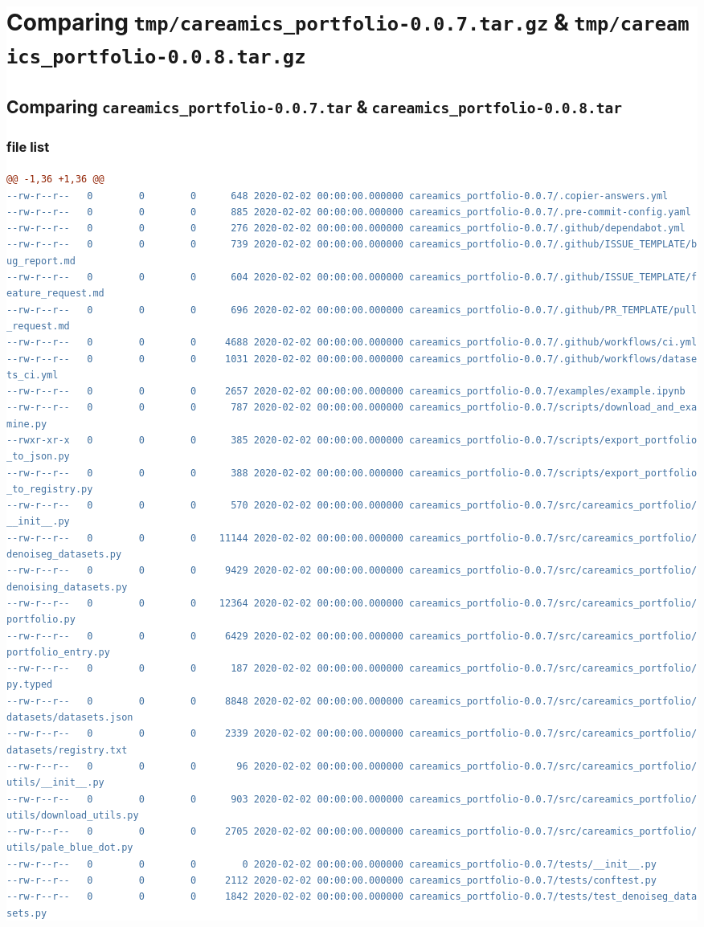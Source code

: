 # Comparing `tmp/careamics_portfolio-0.0.7.tar.gz` & `tmp/careamics_portfolio-0.0.8.tar.gz`

## Comparing `careamics_portfolio-0.0.7.tar` & `careamics_portfolio-0.0.8.tar`

### file list

```diff
@@ -1,36 +1,36 @@
--rw-r--r--   0        0        0      648 2020-02-02 00:00:00.000000 careamics_portfolio-0.0.7/.copier-answers.yml
--rw-r--r--   0        0        0      885 2020-02-02 00:00:00.000000 careamics_portfolio-0.0.7/.pre-commit-config.yaml
--rw-r--r--   0        0        0      276 2020-02-02 00:00:00.000000 careamics_portfolio-0.0.7/.github/dependabot.yml
--rw-r--r--   0        0        0      739 2020-02-02 00:00:00.000000 careamics_portfolio-0.0.7/.github/ISSUE_TEMPLATE/bug_report.md
--rw-r--r--   0        0        0      604 2020-02-02 00:00:00.000000 careamics_portfolio-0.0.7/.github/ISSUE_TEMPLATE/feature_request.md
--rw-r--r--   0        0        0      696 2020-02-02 00:00:00.000000 careamics_portfolio-0.0.7/.github/PR_TEMPLATE/pull_request.md
--rw-r--r--   0        0        0     4688 2020-02-02 00:00:00.000000 careamics_portfolio-0.0.7/.github/workflows/ci.yml
--rw-r--r--   0        0        0     1031 2020-02-02 00:00:00.000000 careamics_portfolio-0.0.7/.github/workflows/datasets_ci.yml
--rw-r--r--   0        0        0     2657 2020-02-02 00:00:00.000000 careamics_portfolio-0.0.7/examples/example.ipynb
--rw-r--r--   0        0        0      787 2020-02-02 00:00:00.000000 careamics_portfolio-0.0.7/scripts/download_and_examine.py
--rwxr-xr-x   0        0        0      385 2020-02-02 00:00:00.000000 careamics_portfolio-0.0.7/scripts/export_portfolio_to_json.py
--rw-r--r--   0        0        0      388 2020-02-02 00:00:00.000000 careamics_portfolio-0.0.7/scripts/export_portfolio_to_registry.py
--rw-r--r--   0        0        0      570 2020-02-02 00:00:00.000000 careamics_portfolio-0.0.7/src/careamics_portfolio/__init__.py
--rw-r--r--   0        0        0    11144 2020-02-02 00:00:00.000000 careamics_portfolio-0.0.7/src/careamics_portfolio/denoiseg_datasets.py
--rw-r--r--   0        0        0     9429 2020-02-02 00:00:00.000000 careamics_portfolio-0.0.7/src/careamics_portfolio/denoising_datasets.py
--rw-r--r--   0        0        0    12364 2020-02-02 00:00:00.000000 careamics_portfolio-0.0.7/src/careamics_portfolio/portfolio.py
--rw-r--r--   0        0        0     6429 2020-02-02 00:00:00.000000 careamics_portfolio-0.0.7/src/careamics_portfolio/portfolio_entry.py
--rw-r--r--   0        0        0      187 2020-02-02 00:00:00.000000 careamics_portfolio-0.0.7/src/careamics_portfolio/py.typed
--rw-r--r--   0        0        0     8848 2020-02-02 00:00:00.000000 careamics_portfolio-0.0.7/src/careamics_portfolio/datasets/datasets.json
--rw-r--r--   0        0        0     2339 2020-02-02 00:00:00.000000 careamics_portfolio-0.0.7/src/careamics_portfolio/datasets/registry.txt
--rw-r--r--   0        0        0       96 2020-02-02 00:00:00.000000 careamics_portfolio-0.0.7/src/careamics_portfolio/utils/__init__.py
--rw-r--r--   0        0        0      903 2020-02-02 00:00:00.000000 careamics_portfolio-0.0.7/src/careamics_portfolio/utils/download_utils.py
--rw-r--r--   0        0        0     2705 2020-02-02 00:00:00.000000 careamics_portfolio-0.0.7/src/careamics_portfolio/utils/pale_blue_dot.py
--rw-r--r--   0        0        0        0 2020-02-02 00:00:00.000000 careamics_portfolio-0.0.7/tests/__init__.py
--rw-r--r--   0        0        0     2112 2020-02-02 00:00:00.000000 careamics_portfolio-0.0.7/tests/conftest.py
--rw-r--r--   0        0        0     1842 2020-02-02 00:00:00.000000 careamics_portfolio-0.0.7/tests/test_denoiseg_datasets.py
```